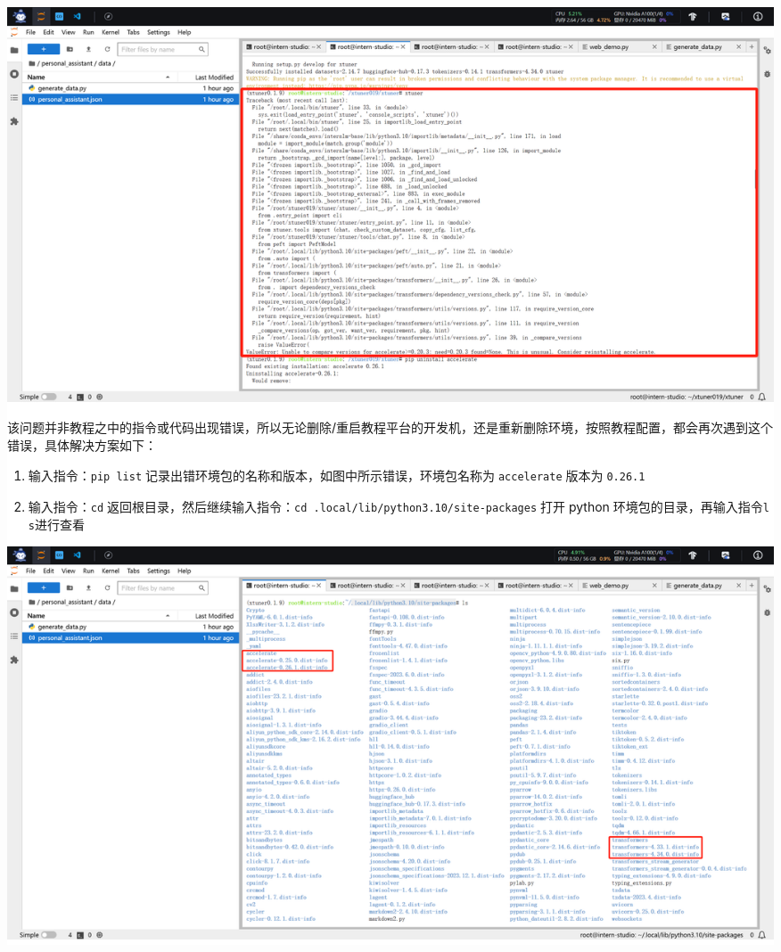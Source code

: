 ![Alt text](imgs/bugfix3.png)

该问题并非教程之中的指令或代码出现错误，所以无论删除/重启教程平台的开发机，还是重新删除环境，按照教程配置，都会再次遇到这个错误，具体解决方案如下：

1. 输入指令：`pip list` 记录出错环境包的名称和版本，如图中所示错误，环境包名称为 `accelerate` 版本为 `0.26.1`

2. 输入指令：`cd` 返回根目录，然后继续输入指令：`cd .local/lib/python3.10/site-packages` 打开 python 环境包的目录，再输入指令`ls`进行查看

![Alt text](imgs/bugfix4.png)
